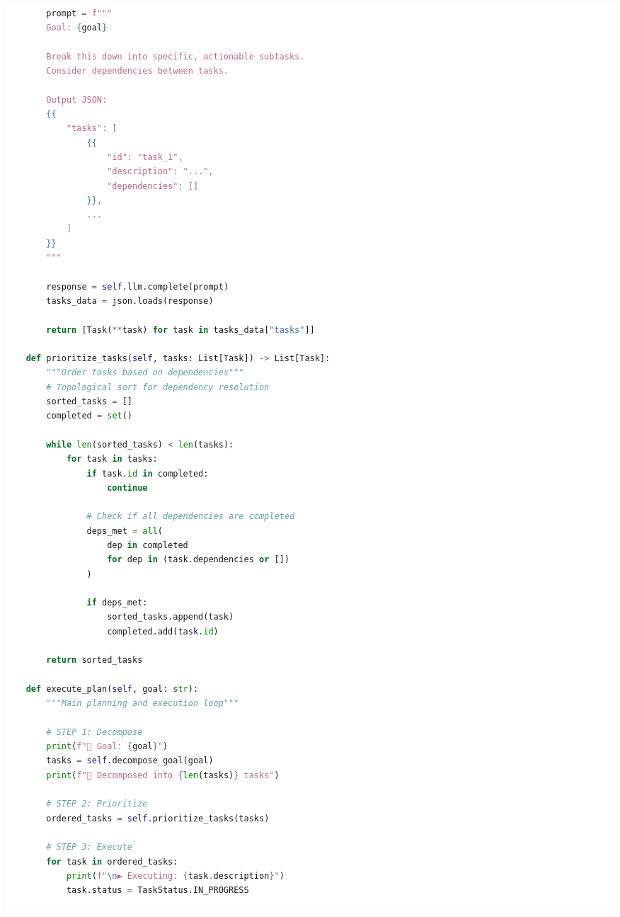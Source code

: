 ```python
        prompt = f"""
        Goal: {goal}
        
        Break this down into specific, actionable subtasks.
        Consider dependencies between tasks.
        
        Output JSON:
        {{
            "tasks": [
                {{
                    "id": "task_1",
                    "description": "...",
                    "dependencies": []
                }},
                ...
            ]
        }}
        """
        
        response = self.llm.complete(prompt)
        tasks_data = json.loads(response)
        
        return [Task(**task) for task in tasks_data["tasks"]]
    
    def prioritize_tasks(self, tasks: List[Task]) -> List[Task]:
        """Order tasks based on dependencies"""
        # Topological sort for dependency resolution
        sorted_tasks = []
        completed = set()
        
        while len(sorted_tasks) < len(tasks):
            for task in tasks:
                if task.id in completed:
                    continue
                    
                # Check if all dependencies are completed
                deps_met = all(
                    dep in completed 
                    for dep in (task.dependencies or [])
                )
                
                if deps_met:
                    sorted_tasks.append(task)
                    completed.add(task.id)
        
        return sorted_tasks
    
    def execute_plan(self, goal: str):
        """Main planning and execution loop"""
        
        # STEP 1: Decompose
        print(f"🎯 Goal: {goal}")
        tasks = self.decompose_goal(goal)
        print(f"📝 Decomposed into {len(tasks)} tasks")
        
        # STEP 2: Prioritize
        ordered_tasks = self.prioritize_tasks(tasks)
        
        # STEP 3: Execute
        for task in ordered_tasks:
            print(f"\n▶️ Executing: {task.description}")
            task.status = TaskStatus.IN_PROGRESS
            
```